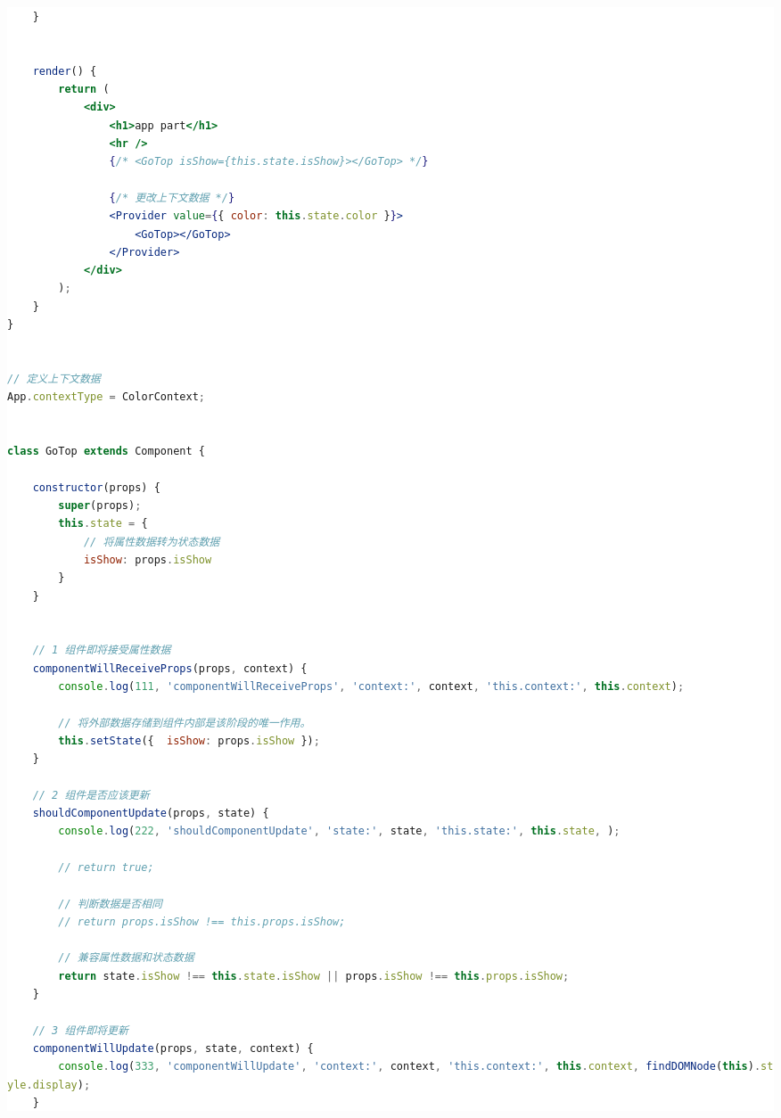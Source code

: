 ```jsx
    }


    render() {
        return (
            <div>
                <h1>app part</h1>
                <hr />
                {/* <GoTop isShow={this.state.isShow}></GoTop> */}

                {/* 更改上下文数据 */}
                <Provider value={{ color: this.state.color }}>
                    <GoTop></GoTop>
                </Provider>
            </div>
        );
    }
}


// 定义上下文数据
App.contextType = ColorContext;


class GoTop extends Component {

    constructor(props) {
        super(props);
        this.state = {
            // 将属性数据转为状态数据
            isShow: props.isShow
        }
    }


    // 1 组件即将接受属性数据
    componentWillReceiveProps(props, context) {
        console.log(111, 'componentWillReceiveProps', 'context:', context, 'this.context:', this.context);

        // 将外部数据存储到组件内部是该阶段的唯一作用。
        this.setState({  isShow: props.isShow });
    }

    // 2 组件是否应该更新
    shouldComponentUpdate(props, state) {
        console.log(222, 'shouldComponentUpdate', 'state:', state, 'this.state:', this.state, );

        // return true;

        // 判断数据是否相同 
        // return props.isShow !== this.props.isShow;

        // 兼容属性数据和状态数据
        return state.isShow !== this.state.isShow || props.isShow !== this.props.isShow;
    }

    // 3 组件即将更新
    componentWillUpdate(props, state, context) {
        console.log(333, 'componentWillUpdate', 'context:', context, 'this.context:', this.context, findDOMNode(this).style.display);
    }

```